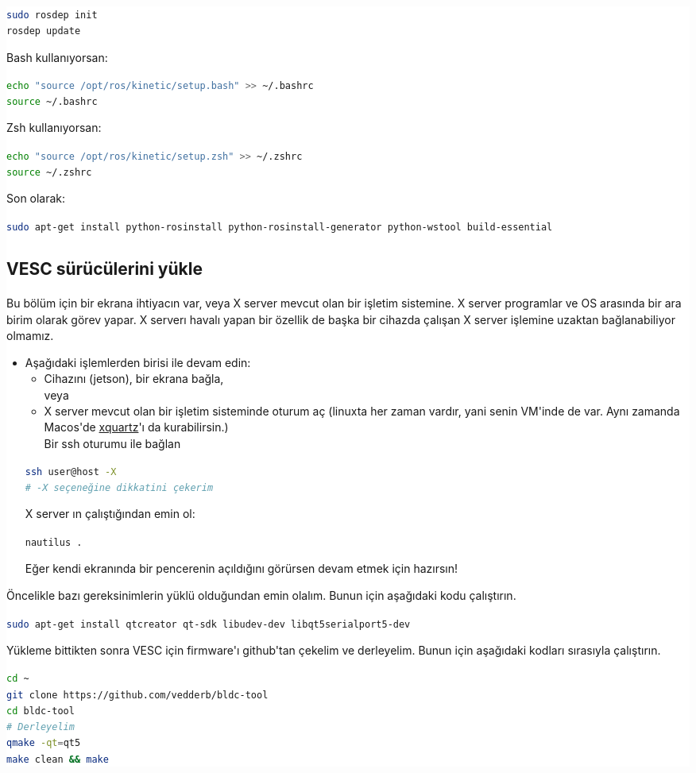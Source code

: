 ```bash
sudo rosdep init
rosdep update
```
Bash kullanıyorsan:
```bash
echo "source /opt/ros/kinetic/setup.bash" >> ~/.bashrc
source ~/.bashrc
```
Zsh kullanıyorsan:
```bash
echo "source /opt/ros/kinetic/setup.zsh" >> ~/.zshrc
source ~/.zshrc
```
Son olarak:
```bash
sudo apt-get install python-rosinstall python-rosinstall-generator python-wstool build-essential
```
## VESC sürücülerini yükle
 
Bu bölüm için bir ekrana ihtiyacın var, veya X server mevcut olan bir işletim sistemine. X server programlar ve OS arasında bir ara birim olarak görev yapar. X serverı havalı yapan bir özellik de başka bir cihazda çalışan X server işlemine uzaktan bağlanabiliyor olmamız.

* Aşağıdaki işlemlerden birisi ile devam edin:
  * Cihazını (jetson), bir ekrana bağla,   
  veya
  * X server mevcut olan bir işletim sisteminde oturum aç (linuxta her zaman vardır, yani senin VM'inde de var. Aynı zamanda Macos'de [xquartz](https://www.xquartz.org/)'ı da kurabilirsin.)  
  Bir ssh oturumu ile bağlan
  ```bash
  ssh user@host -X
  # -X seçeneğine dikkatini çekerim
  ```
  X server ın çalıştığından emin ol:
  ```bash
  nautilus .
  ```
  Eğer kendi ekranında bir pencerenin açıldığını görürsen devam etmek için hazırsın!

Öncelikle bazı gereksinimlerin yüklü olduğundan emin olalım. Bunun için aşağıdaki kodu çalıştırın.

```bash
sudo apt-get install qtcreator qt-sdk libudev-dev libqt5serialport5-dev 
```

Yükleme bittikten sonra VESC için firmware'ı github'tan çekelim ve derleyelim. Bunun için aşağıdaki kodları sırasıyla çalıştırın. 

```bash
cd ~
git clone https://github.com/vedderb/bldc-tool
cd bldc-tool
# Derleyelim
qmake -qt=qt5
make clean && make
```

